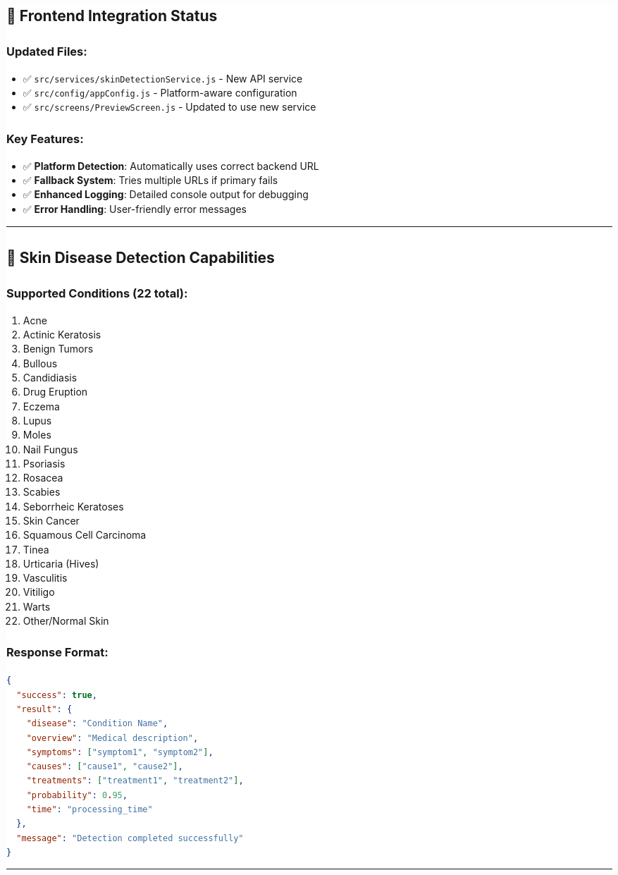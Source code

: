 
## 📱 **Frontend Integration Status**

### **Updated Files:**
- ✅ `src/services/skinDetectionService.js` - New API service
- ✅ `src/config/appConfig.js` - Platform-aware configuration
- ✅ `src/screens/PreviewScreen.js` - Updated to use new service

### **Key Features:**
- ✅ **Platform Detection**: Automatically uses correct backend URL
- ✅ **Fallback System**: Tries multiple URLs if primary fails
- ✅ **Enhanced Logging**: Detailed console output for debugging
- ✅ **Error Handling**: User-friendly error messages

---

## 🏥 **Skin Disease Detection Capabilities**

### **Supported Conditions (22 total):**
1. Acne
2. Actinic Keratosis
3. Benign Tumors
4. Bullous
5. Candidiasis
6. Drug Eruption
7. Eczema
8. Lupus
9. Moles
10. Nail Fungus
11. Psoriasis
12. Rosacea
13. Scabies
14. Seborrheic Keratoses
15. Skin Cancer
16. Squamous Cell Carcinoma
17. Tinea
18. Urticaria (Hives)
19. Vasculitis
20. Vitiligo
21. Warts
22. Other/Normal Skin

### **Response Format:**
```json
{
  "success": true,
  "result": {
    "disease": "Condition Name",
    "overview": "Medical description",
    "symptoms": ["symptom1", "symptom2"],
    "causes": ["cause1", "cause2"],
    "treatments": ["treatment1", "treatment2"],
    "probability": 0.95,
    "time": "processing_time"
  },
  "message": "Detection completed successfully"
}
```

---